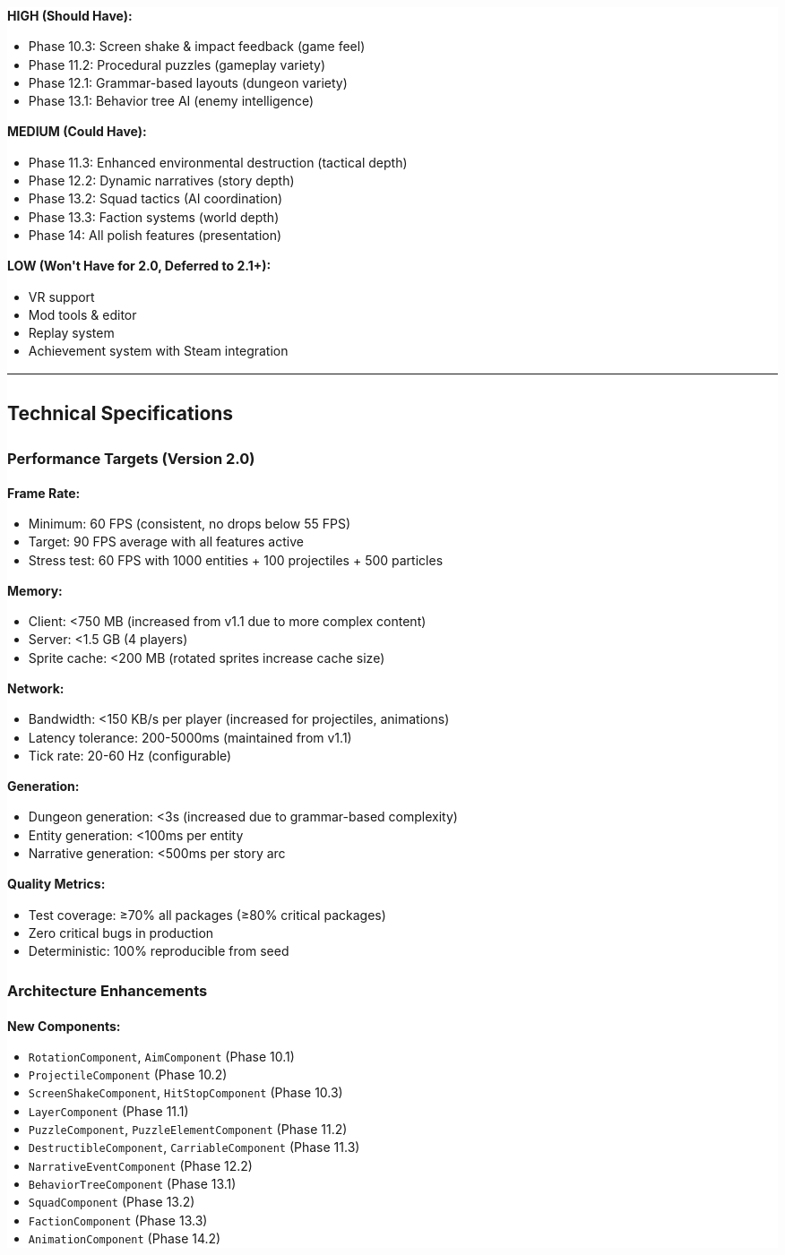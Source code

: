 **HIGH (Should Have):**
- Phase 10.3: Screen shake & impact feedback (game feel)
- Phase 11.2: Procedural puzzles (gameplay variety)
- Phase 12.1: Grammar-based layouts (dungeon variety)
- Phase 13.1: Behavior tree AI (enemy intelligence)

**MEDIUM (Could Have):**
- Phase 11.3: Enhanced environmental destruction (tactical depth)
- Phase 12.2: Dynamic narratives (story depth)
- Phase 13.2: Squad tactics (AI coordination)
- Phase 13.3: Faction systems (world depth)
- Phase 14: All polish features (presentation)

**LOW (Won't Have for 2.0, Deferred to 2.1+):**
- VR support
- Mod tools & editor
- Replay system
- Achievement system with Steam integration

---

## Technical Specifications

### Performance Targets (Version 2.0)

**Frame Rate:**
- Minimum: 60 FPS (consistent, no drops below 55 FPS)
- Target: 90 FPS average with all features active
- Stress test: 60 FPS with 1000 entities + 100 projectiles + 500 particles

**Memory:**
- Client: <750 MB (increased from v1.1 due to more complex content)
- Server: <1.5 GB (4 players)
- Sprite cache: <200 MB (rotated sprites increase cache size)

**Network:**
- Bandwidth: <150 KB/s per player (increased for projectiles, animations)
- Latency tolerance: 200-5000ms (maintained from v1.1)
- Tick rate: 20-60 Hz (configurable)

**Generation:**
- Dungeon generation: <3s (increased due to grammar-based complexity)
- Entity generation: <100ms per entity
- Narrative generation: <500ms per story arc

**Quality Metrics:**
- Test coverage: ≥70% all packages (≥80% critical packages)
- Zero critical bugs in production
- Deterministic: 100% reproducible from seed

### Architecture Enhancements

**New Components:**
- `RotationComponent`, `AimComponent` (Phase 10.1)
- `ProjectileComponent` (Phase 10.2)
- `ScreenShakeComponent`, `HitStopComponent` (Phase 10.3)
- `LayerComponent` (Phase 11.1)
- `PuzzleComponent`, `PuzzleElementComponent` (Phase 11.2)
- `DestructibleComponent`, `CarriableComponent` (Phase 11.3)
- `NarrativeEventComponent` (Phase 12.2)
- `BehaviorTreeComponent` (Phase 13.1)
- `SquadComponent` (Phase 13.2)
- `FactionComponent` (Phase 13.3)
- `AnimationComponent` (Phase 14.2)
